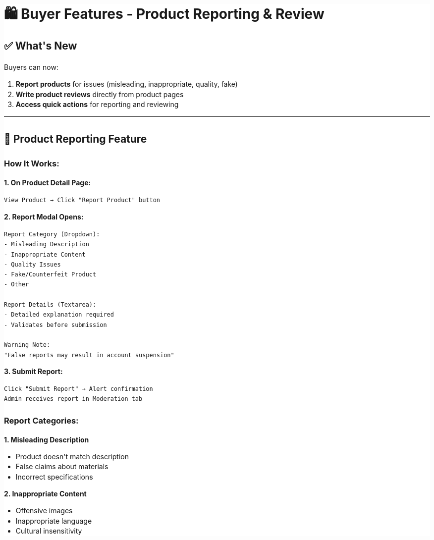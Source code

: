 # 🛍️ Buyer Features - Product Reporting & Review

## ✅ **What's New**

Buyers can now:
1. **Report products** for issues (misleading, inappropriate, quality, fake)
2. **Write product reviews** directly from product pages
3. **Access quick actions** for reporting and reviewing

---

## 🚩 **Product Reporting Feature**

### **How It Works:**

**1. On Product Detail Page:**
```
View Product → Click "Report Product" button
```

**2. Report Modal Opens:**
```
Report Category (Dropdown):
- Misleading Description
- Inappropriate Content
- Quality Issues
- Fake/Counterfeit Product
- Other

Report Details (Textarea):
- Detailed explanation required
- Validates before submission

Warning Note:
"False reports may result in account suspension"
```

**3. Submit Report:**
```
Click "Submit Report" → Alert confirmation
Admin receives report in Moderation tab
```

### **Report Categories:**

**1. Misleading Description**
- Product doesn't match description
- False claims about materials
- Incorrect specifications

**2. Inappropriate Content**
- Offensive images
- Inappropriate language
- Cultural insensitivity
